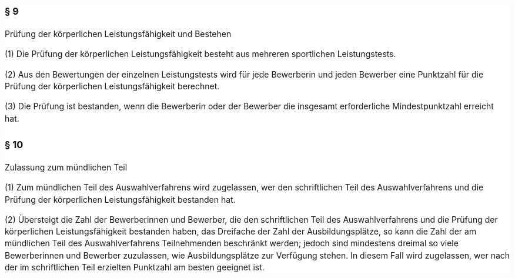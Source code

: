 <span id="BJNR050600020BJNE001100000.html"></span>

### § 9  
Prüfung der körperlichen Leistungsfähigkeit und Bestehen

<div>

<div class="jnhtml">

<div>

<div class="jurAbsatz">

(1) Die Prüfung der körperlichen Leistungsfähigkeit besteht aus mehreren
sportlichen Leistungstests.

</div>

<div class="jurAbsatz">

(2) Aus den Bewertungen der einzelnen Leistungstests wird für jede
Bewerberin und jeden Bewerber eine Punktzahl für die Prüfung der
körperlichen Leistungsfähigkeit berechnet.

</div>

<div class="jurAbsatz">

(3) Die Prüfung ist bestanden, wenn die Bewerberin oder der Bewerber die
insgesamt erforderliche Mindestpunktzahl erreicht hat.

</div>

</div>

</div>

</div>

<span id="BJNR050600020BJNE001200000.html"></span>

### § 10  
Zulassung zum mündlichen Teil

<div>

<div class="jnhtml">

<div>

<div class="jurAbsatz">

(1) Zum mündlichen Teil des Auswahlverfahrens wird zugelassen, wer den
schriftlichen Teil des Auswahlverfahrens und die Prüfung der
körperlichen Leistungsfähigkeit bestanden hat.

</div>

<div class="jurAbsatz">

(2) Übersteigt die Zahl der Bewerberinnen und Bewerber, die den
schriftlichen Teil des Auswahlverfahrens und die Prüfung der
körperlichen Leistungsfähigkeit bestanden haben, das Dreifache der Zahl
der Ausbildungsplätze, so kann die Zahl der am mündlichen Teil des
Auswahlverfahrens Teilnehmenden beschränkt werden; jedoch sind
mindestens dreimal so viele Bewerberinnen und Bewerber zuzulassen, wie
Ausbildungsplätze zur Verfügung stehen. In diesem Fall wird zugelassen,
wer nach der im schriftlichen Teil erzielten Punktzahl am besten
geeignet ist.
